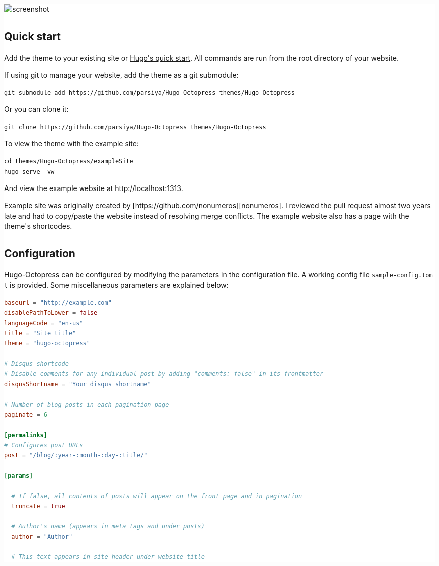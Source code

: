 ![screenshot](https://raw.githubusercontent.com/parsiya/Hugo-Octopress/master/images/screenshot.png)

## Quick start
Add the theme to your existing site or [Hugo's quick start][hugo-quickstart].
All commands are run from the root directory of your website.

[hugo-quickstart]: https://gohugo.io/getting-started/quick-start/

If using git to manage your website, add the theme as a git submodule:

```
git submodule add https://github.com/parsiya/Hugo-Octopress themes/Hugo-Octopress
```

Or you can clone it:

```
git clone https://github.com/parsiya/Hugo-Octopress themes/Hugo-Octopress
```

To view the theme with the example site:

```
cd themes/Hugo-Octopress/exampleSite
hugo serve -vw
```

And view the example website at http://localhost:1313.

Example site was originally created by
[https://github.com/nonumeros][nonumeros]. I reviewed the
[pull request][examplesite-pr] almost two years late and had to copy/paste the
website instead of resolving merge conflicts. The example website also has a
page with the theme's shortcodes.

[nonumeros]: https://github.com/nonumeros
[examplesite-pr]: https://github.com/parsiya/Hugo-Octopress/pull/57

## Configuration
Hugo-Octopress can be configured by modifying the parameters in the
[configuration file](https://gohugo.io/overview/configuration/). A working
config file `sample-config.toml` is provided. Some miscellaneous parameters are
explained below:

``` toml
baseurl = "http://example.com"
disablePathToLower = false
languageCode = "en-us"
title = "Site title"
theme = "hugo-octopress"

# Disqus shortcode
# Disable comments for any individual post by adding "comments: false" in its frontmatter
disqusShortname = "Your disqus shortname"

# Number of blog posts in each pagination page
paginate = 6

[permalinks]
# Configures post URLs
post = "/blog/:year-:month-:day-:title/"

[params]

  # If false, all contents of posts will appear on the front page and in pagination
  truncate = true

  # Author's name (appears in meta tags and under posts)
  author = "Author"

  # This text appears in site header under website title
```

[live-demo]: http://hugo-octopress-test.s3-website-us-east-1.amazonaws.com/
[test-repo]: https://github.com/parsiya/Hugo-Octopress-Test
[chroma-link]: https://github.com/alecthomas/chroma
[hugo-syntax-highlighting]: https://gohugo.io/extras/highlighting/
[hugo-configuration-markup]: https://gohugo.io/getting-started/configuration-markup/#highlight
[hyde-x-theme]: https://github.com/zyro/hyde-x/
[font-awesome]: https://fontawesome.com/
[fork-awesome]: https://github.com/ForkAwesome/Fork-Awesome
[hugo-shortcodes]: https://gohugo.io/extras/shortcodes
[my-shortcodes]: https://github.com/parsiya/Hugo-Shortcode
[hugo-single-page-templates]: https://gohugo.io/templates/single-page-templates/
[toc-config]: https://gohugo.io/getting-started/configuration-markup/#table-of-contents
[website-cheatsheet]: https://raw.githubusercontent.com/parsiya/parsiya.net/master/content/page/CheatSheet.markdown
[markdown-vscode-toc]: https://github.com/yzhang-gh/vscode-markdown#table-of-contents
[hugo-mainsections]: https://gohugo.io/functions/where/#mainsections
[example-link]: https://www.example.com
[octopress-github]: https://github.com/octopress/octopress
[mathis-link]: https://github.com/imathis
[theme-contributors]: https://github.com/parsiya/Hugo-Octopress/graphs/contributors
[andrei-mihu-link]: http://andreimihu.com/
[octopress-link]: http://octopress.org
[hugo-link]: https://gohugo.io